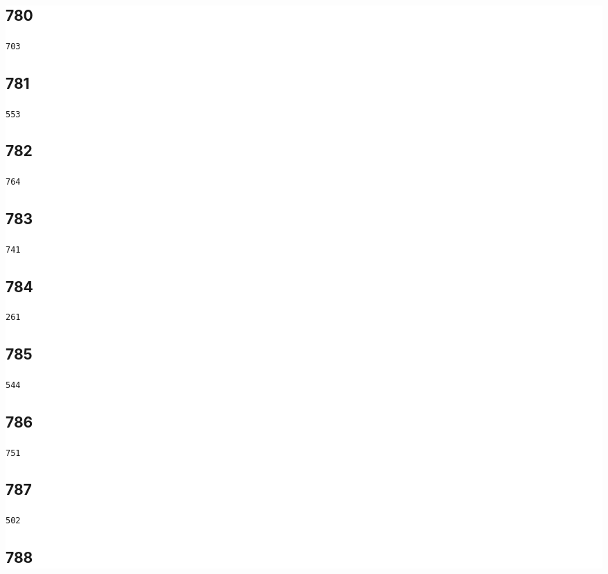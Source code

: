```

```
## 780
```
703
```
```

```
## 781
```
553
```
```

```
## 782
```
764
```
```

```
## 783
```
741
```
```

```
## 784
```
261
```
```

```
## 785
```
544
```
```

```
## 786
```
751
```
```

```
## 787
```
502
```
```

```
## 788
```
```
